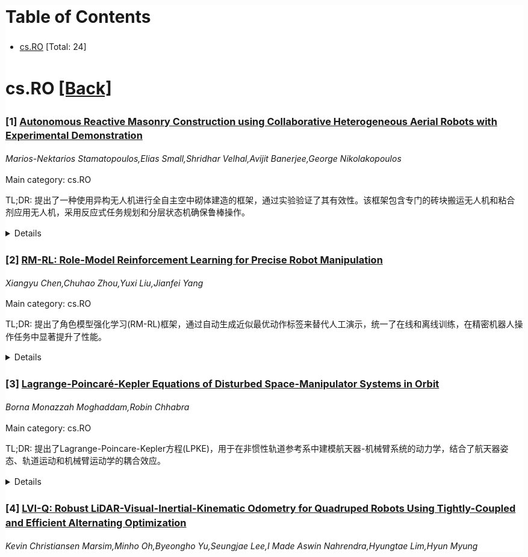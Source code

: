 <div id=toc></div>

# Table of Contents

- [cs.RO](#cs.RO) [Total: 24]


<div id='cs.RO'></div>

# cs.RO [[Back]](#toc)

### [1] [Autonomous Reactive Masonry Construction using Collaborative Heterogeneous Aerial Robots with Experimental Demonstration](https://arxiv.org/abs/2510.15114)
*Marios-Nektarios Stamatopoulos,Elias Small,Shridhar Velhal,Avijit Banerjee,George Nikolakopoulos*

Main category: cs.RO

TL;DR: 提出了一种使用异构无人机进行全自主空中砌体建造的框架，通过实验验证了其有效性。该框架包含专门的砖块搬运无人机和粘合剂应用无人机，采用反应式任务规划和分层状态机确保鲁棒操作。


<details><summary>Details</summary></details>


### [2] [RM-RL: Role-Model Reinforcement Learning for Precise Robot Manipulation](https://arxiv.org/abs/2510.15189)
*Xiangyu Chen,Chuhao Zhou,Yuxi Liu,Jianfei Yang*

Main category: cs.RO

TL;DR: 提出了角色模型强化学习(RM-RL)框架，通过自动生成近似最优动作标签来替代人工演示，统一了在线和离线训练，在精密机器人操作任务中显著提升了性能。


<details><summary>Details</summary></details>


### [3] [Lagrange-Poincaré-Kepler Equations of Disturbed Space-Manipulator Systems in Orbit](https://arxiv.org/abs/2510.15199)
*Borna Monazzah Moghaddam,Robin Chhabra*

Main category: cs.RO

TL;DR: 提出了Lagrange-Poincare-Kepler方程(LPKE)，用于在非惯性轨道参考系中建模航天器-机械臂系统的动力学，结合了航天器姿态、轨道运动和机械臂运动学的耦合效应。


<details><summary>Details</summary></details>


### [4] [LVI-Q: Robust LiDAR-Visual-Inertial-Kinematic Odometry for Quadruped Robots Using Tightly-Coupled and Efficient Alternating Optimization](https://arxiv.org/abs/2510.15220)
*Kevin Christiansen Marsim,Minho Oh,Byeongho Yu,Seungjae Lee,I Made Aswin Nahrendra,Hyungtae Lim,Hyun Myung*
